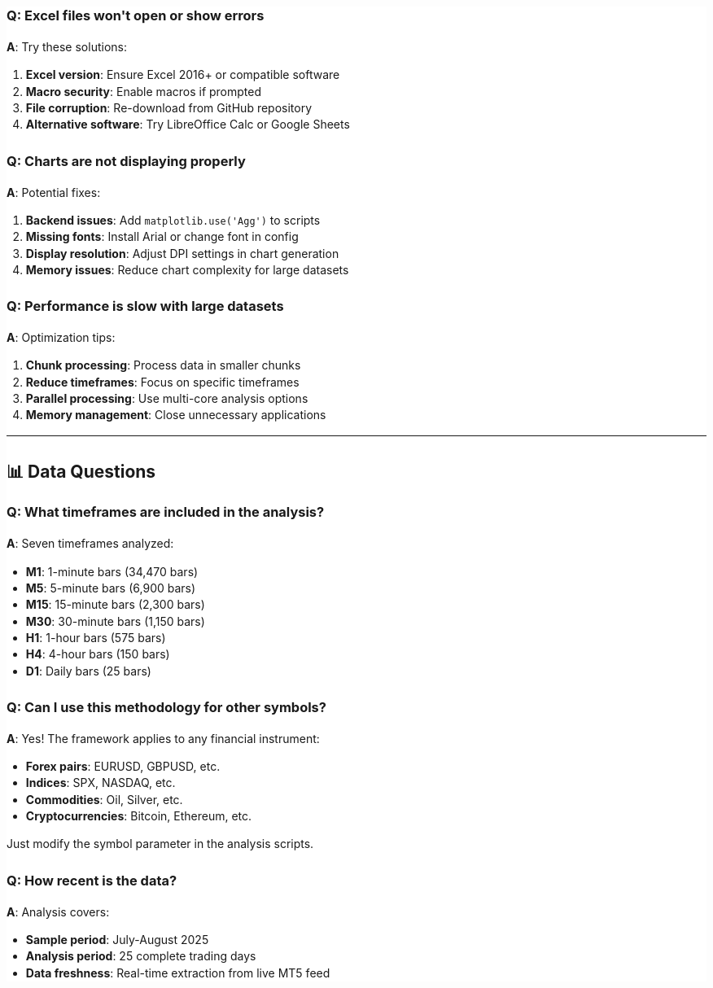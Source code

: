 ### Q: Excel files won't open or show errors
**A**: Try these solutions:
1. **Excel version**: Ensure Excel 2016+ or compatible software
2. **Macro security**: Enable macros if prompted
3. **File corruption**: Re-download from GitHub repository
4. **Alternative software**: Try LibreOffice Calc or Google Sheets

### Q: Charts are not displaying properly
**A**: Potential fixes:
1. **Backend issues**: Add `matplotlib.use('Agg')` to scripts
2. **Missing fonts**: Install Arial or change font in config
3. **Display resolution**: Adjust DPI settings in chart generation
4. **Memory issues**: Reduce chart complexity for large datasets

### Q: Performance is slow with large datasets
**A**: Optimization tips:
1. **Chunk processing**: Process data in smaller chunks
2. **Reduce timeframes**: Focus on specific timeframes
3. **Parallel processing**: Use multi-core analysis options
4. **Memory management**: Close unnecessary applications

---

## 📊 Data Questions

### Q: What timeframes are included in the analysis?
**A**: Seven timeframes analyzed:
- **M1**: 1-minute bars (34,470 bars)
- **M5**: 5-minute bars (6,900 bars)
- **M15**: 15-minute bars (2,300 bars)
- **M30**: 30-minute bars (1,150 bars)
- **H1**: 1-hour bars (575 bars)
- **H4**: 4-hour bars (150 bars)
- **D1**: Daily bars (25 bars)

### Q: Can I use this methodology for other symbols?
**A**: Yes! The framework applies to any financial instrument:
- **Forex pairs**: EURUSD, GBPUSD, etc.
- **Indices**: SPX, NASDAQ, etc.
- **Commodities**: Oil, Silver, etc.
- **Cryptocurrencies**: Bitcoin, Ethereum, etc.

Just modify the symbol parameter in the analysis scripts.

### Q: How recent is the data?
**A**: Analysis covers:
- **Sample period**: July-August 2025
- **Analysis period**: 25 complete trading days
- **Data freshness**: Real-time extraction from live MT5 feed

